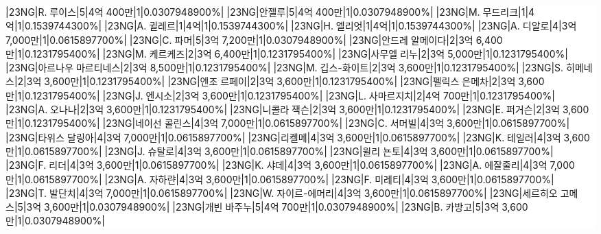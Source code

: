 |23NG|R. 루이스|5|4억 400만|1|0.0307948900%|
|23NG|안젤루|5|4억 400만|1|0.0307948900%|
|23NG|M. 무드리크|1|4억|1|0.1539744300%|
|23NG|A. 귈레르|1|4억|1|0.1539744300%|
|23NG|H. 엘리엇|1|4억|1|0.1539744300%|
|23NG|A. 디알로|4|3억 7,000만|1|0.0615897700%|
|23NG|C. 파머|5|3억 7,200만|1|0.0307948900%|
|23NG|안드레 알메이다|2|3억 6,400만|1|0.1231795400%|
|23NG|M. 케르케즈|2|3억 6,400만|1|0.1231795400%|
|23NG|사무엘 리누|2|3억 5,000만|1|0.1231795400%|
|23NG|아르나우 마르티네스|2|3억 8,500만|1|0.1231795400%|
|23NG|M. 깁스-화이트|2|3억 3,600만|1|0.1231795400%|
|23NG|S. 히메네스|2|3억 3,600만|1|0.1231795400%|
|23NG|엔조 르페이|2|3억 3,600만|1|0.1231795400%|
|23NG|펠릭스 은메차|2|3억 3,600만|1|0.1231795400%|
|23NG|J. 엔시소|2|3억 3,600만|1|0.1231795400%|
|23NG|L. 사마르지치|2|4억 700만|1|0.1231795400%|
|23NG|A. 오나나|2|3억 3,600만|1|0.1231795400%|
|23NG|니콜라 잭슨|2|3억 3,600만|1|0.1231795400%|
|23NG|E. 퍼거슨|2|3억 3,600만|1|0.1231795400%|
|23NG|네이선 콜린스|4|3억 7,000만|1|0.0615897700%|
|23NG|C. 서머빌|4|3억 3,600만|1|0.0615897700%|
|23NG|타위스 달링아|4|3억 7,000만|1|0.0615897700%|
|23NG|리켈메|4|3억 3,600만|1|0.0615897700%|
|23NG|K. 테일러|4|3억 3,600만|1|0.0615897700%|
|23NG|J. 슈탈로|4|3억 3,600만|1|0.0615897700%|
|23NG|윌리 뇬토|4|3억 3,600만|1|0.0615897700%|
|23NG|F. 리더|4|3억 3,600만|1|0.0615897700%|
|23NG|K. 샤데|4|3억 3,600만|1|0.0615897700%|
|23NG|A. 에잘줄리|4|3억 7,000만|1|0.0615897700%|
|23NG|A. 자하랸|4|3억 3,600만|1|0.0615897700%|
|23NG|F. 미레티|4|3억 3,600만|1|0.0615897700%|
|23NG|T. 발단치|4|3억 7,000만|1|0.0615897700%|
|23NG|W. 자이르-에머리|4|3억 3,600만|1|0.0615897700%|
|23NG|세르히오 고메스|5|3억 3,600만|1|0.0307948900%|
|23NG|개빈 바주누|5|4억 700만|1|0.0307948900%|
|23NG|B. 카방고|5|3억 3,600만|1|0.0307948900%|